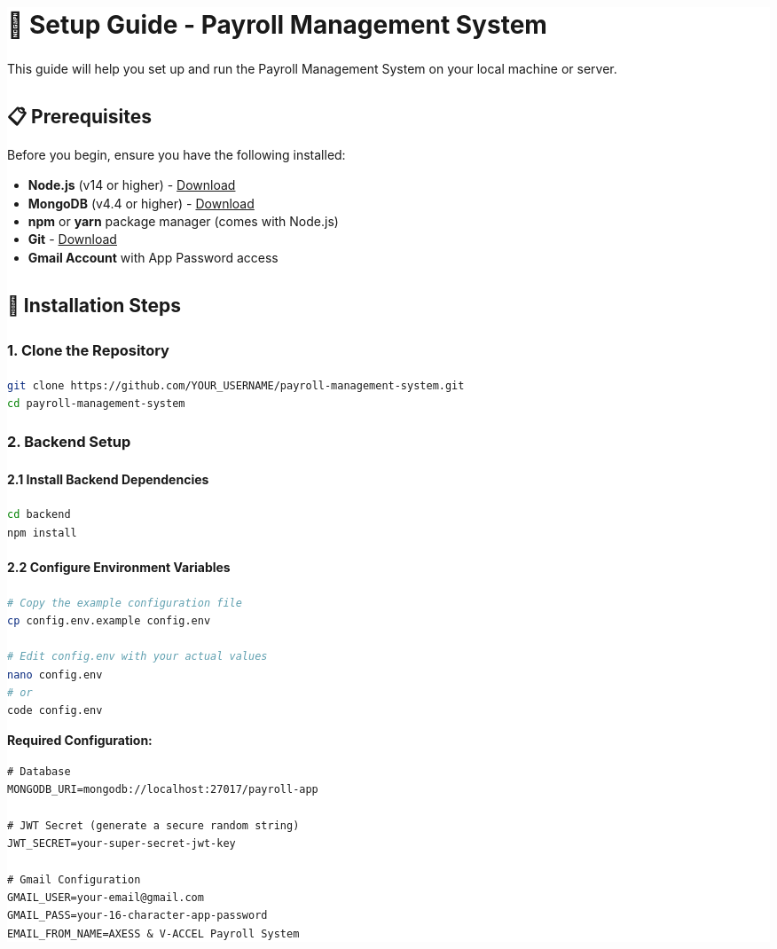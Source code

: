 # 🚀 Setup Guide - Payroll Management System

This guide will help you set up and run the Payroll Management System on your local machine or server.

## 📋 Prerequisites

Before you begin, ensure you have the following installed:

- **Node.js** (v14 or higher) - [Download](https://nodejs.org/)
- **MongoDB** (v4.4 or higher) - [Download](https://www.mongodb.com/try/download/community)
- **npm** or **yarn** package manager (comes with Node.js)
- **Git** - [Download](https://git-scm.com/)
- **Gmail Account** with App Password access

## 🔧 Installation Steps

### 1. Clone the Repository

```bash
git clone https://github.com/YOUR_USERNAME/payroll-management-system.git
cd payroll-management-system
```

### 2. Backend Setup

#### 2.1 Install Backend Dependencies

```bash
cd backend
npm install
```

#### 2.2 Configure Environment Variables

```bash
# Copy the example configuration file
cp config.env.example config.env

# Edit config.env with your actual values
nano config.env
# or
code config.env
```

**Required Configuration:**

```env
# Database
MONGODB_URI=mongodb://localhost:27017/payroll-app

# JWT Secret (generate a secure random string)
JWT_SECRET=your-super-secret-jwt-key

# Gmail Configuration
GMAIL_USER=your-email@gmail.com
GMAIL_PASS=your-16-character-app-password
EMAIL_FROM_NAME=AXESS & V-ACCEL Payroll System
```
